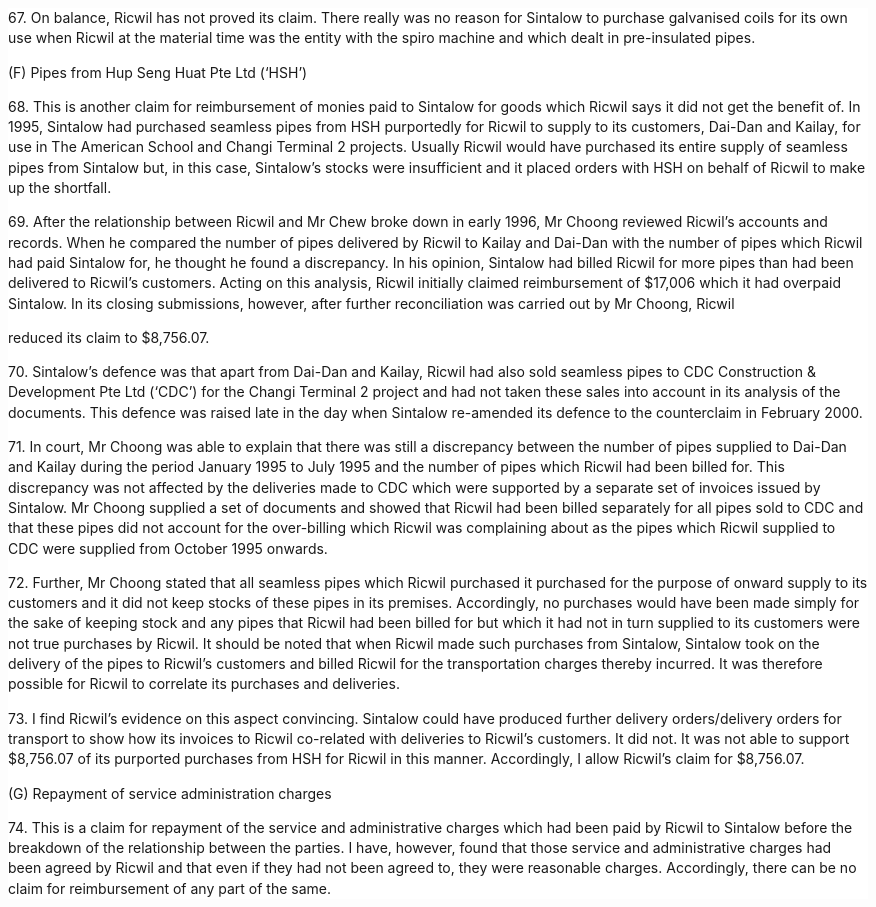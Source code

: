 67\. On balance, Ricwil has not proved its claim. There really was no reason for Sintalow to purchase galvanised coils for its own use when Ricwil at the material time was the entity with the spiro machine and which dealt in pre-insulated pipes. 

(F) Pipes from Hup Seng Huat Pte Ltd (‘HSH’) 

68\. This is another claim for reimbursement of monies paid to Sintalow for goods which Ricwil says it did not get the benefit of. In 1995, Sintalow had purchased seamless pipes from HSH purportedly for Ricwil to supply to its customers, Dai-Dan and Kailay, for use in The American School and Changi Terminal 2 projects. Usually Ricwil would have purchased its entire supply of seamless pipes from Sintalow but, in this case, Sintalow’s stocks were insufficient and it placed orders with HSH on behalf of Ricwil to make up the shortfall. 

69\. After the relationship between Ricwil and Mr Chew broke down in early 1996, Mr Choong reviewed Ricwil’s accounts and records. When he compared the number of pipes delivered by Ricwil to Kailay and Dai-Dan with the number of pipes which Ricwil had paid Sintalow for, he thought he found a discrepancy. In his opinion, Sintalow had billed Ricwil for more pipes than had been delivered to Ricwil’s customers. Acting on this analysis, Ricwil initially claimed reimbursement of $17,006 which it had overpaid Sintalow. In its closing submissions, however, after further reconciliation was carried out by Mr Choong, Ricwil 


reduced its claim to $8,756.07. 

70\. Sintalow’s defence was that apart from Dai-Dan and Kailay, Ricwil had also sold seamless pipes to CDC Construction & Development Pte Ltd (‘CDC’) for the Changi Terminal 2 project and had not taken these sales into account in its analysis of the documents. This defence was raised late in the day when Sintalow re-amended its defence to the counterclaim in February 2000. 

71\. In court, Mr Choong was able to explain that there was still a discrepancy between the number of pipes supplied to Dai-Dan and Kailay during the period January 1995 to July 1995 and the number of pipes which Ricwil had been billed for. This discrepancy was not affected by the deliveries made to CDC which were supported by a separate set of invoices issued by Sintalow. Mr Choong supplied a set of documents and showed that Ricwil had been billed separately for all pipes sold to CDC and that these pipes did not account for the over-billing which Ricwil was complaining about as the pipes which Ricwil supplied to CDC were supplied from October 1995 onwards. 

72\. Further, Mr Choong stated that all seamless pipes which Ricwil purchased it purchased for the purpose of onward supply to its customers and it did not keep stocks of these pipes in its premises. Accordingly, no purchases would have been made simply for the sake of keeping stock and any pipes that Ricwil had been billed for but which it had not in turn supplied to its customers were not true purchases by Ricwil. It should be noted that when Ricwil made such purchases from Sintalow, Sintalow took on the delivery of the pipes to Ricwil’s customers and billed Ricwil for the transportation charges thereby incurred. It was therefore possible for Ricwil to correlate its purchases and deliveries. 

73\. I find Ricwil’s evidence on this aspect convincing. Sintalow could have produced further delivery orders/delivery orders for transport to show how its invoices to Ricwil co-related with deliveries to Ricwil’s customers. It did not. It was not able to support $8,756.07 of its purported purchases from HSH for Ricwil in this manner. Accordingly, I allow Ricwil’s claim for $8,756.07. 

(G) Repayment of service administration charges 

74\. This is a claim for repayment of the service and administrative charges which had been paid by Ricwil to Sintalow before the breakdown of the relationship between the parties. I have, however, found that those service and administrative charges had been agreed by Ricwil and that even if they had not been agreed to, they were reasonable charges. Accordingly, there can be no claim for reimbursement of any part of the same. 
